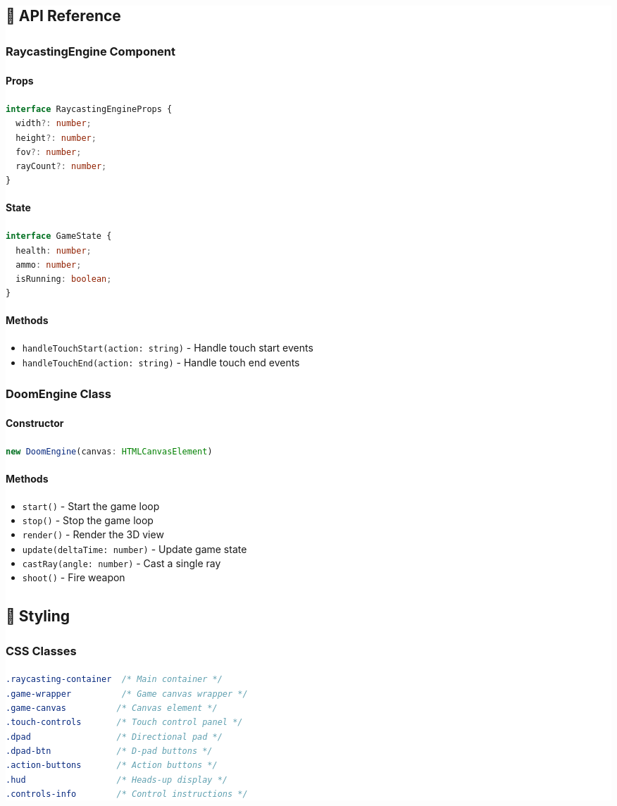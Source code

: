 ## 🔌 API Reference

### RaycastingEngine Component

#### Props
```typescript
interface RaycastingEngineProps {
  width?: number;
  height?: number;
  fov?: number;
  rayCount?: number;
}
```

#### State
```typescript
interface GameState {
  health: number;
  ammo: number;
  isRunning: boolean;
}
```

#### Methods
- `handleTouchStart(action: string)` - Handle touch start events
- `handleTouchEnd(action: string)` - Handle touch end events

### DoomEngine Class

#### Constructor
```javascript
new DoomEngine(canvas: HTMLCanvasElement)
```

#### Methods
- `start()` - Start the game loop
- `stop()` - Stop the game loop
- `render()` - Render the 3D view
- `update(deltaTime: number)` - Update game state
- `castRay(angle: number)` - Cast a single ray
- `shoot()` - Fire weapon

## 🎨 Styling

### CSS Classes

```css
.raycasting-container  /* Main container */
.game-wrapper          /* Game canvas wrapper */
.game-canvas          /* Canvas element */
.touch-controls       /* Touch control panel */
.dpad                 /* Directional pad */
.dpad-btn             /* D-pad buttons */
.action-buttons       /* Action buttons */
.hud                  /* Heads-up display */
.controls-info        /* Control instructions */
```
